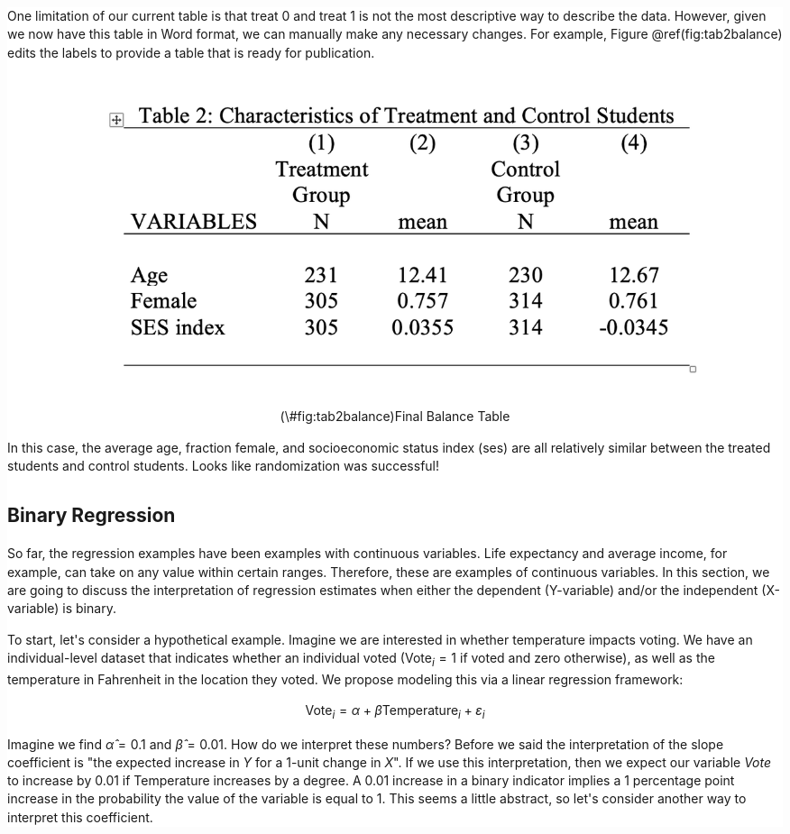 One limitation of our current table is that treat 0 and treat 1 is not the most descriptive way to describe the data. However, given we now have this table in Word format, we can manually make any necessary changes. For example, Figure \@ref(fig:tab2balance) edits the labels to provide a table that is ready for publication. 

<div class="figure" style="text-align: center">
<img src="images/04_balance_tab_fin.png" alt="Final Balance Table" width="80%" />
<p class="caption">(\#fig:tab2balance)Final Balance Table</p>
</div>

In this case, the average age, fraction female, and socioeconomic status index (ses) are all relatively similar between the treated students and control students. Looks like randomization was successful!

## Binary Regression

So far, the regression examples have been examples with continuous variables. Life expectancy and average income, for example, can take on any value within certain ranges. Therefore, these are examples of continuous variables. In this section, we are going to discuss the interpretation of regression estimates when either the dependent (Y-variable) and/or the independent (X-variable) is binary.

To start, let's consider a hypothetical example. Imagine we are interested in whether temperature impacts voting. We have an individual-level dataset that indicates whether an individual voted ($\text{Vote}_i=1$ if voted and zero otherwise), as well as the temperature in Fahrenheit in the location they voted. We propose modeling this via a linear regression framework:

$$
\text{Vote}_i = \alpha + \beta \text{Temperature}_i + \varepsilon_i
$$

Imagine we find $\hat{\alpha}=0.1$ and $\hat{\beta}=0.01$. How do we interpret these numbers? Before we said the interpretation of the slope coefficient is "the expected increase in $Y$ for a 1-unit change in $X$". If we use this interpretation, then we expect our variable $Vote$ to increase by 0.01 if Temperature increases by a degree. A 0.01 increase in a binary indicator implies a 1 percentage point increase in the probability the value of the variable is equal to 1. This seems a little abstract, so let's consider another way to interpret this coefficient.
